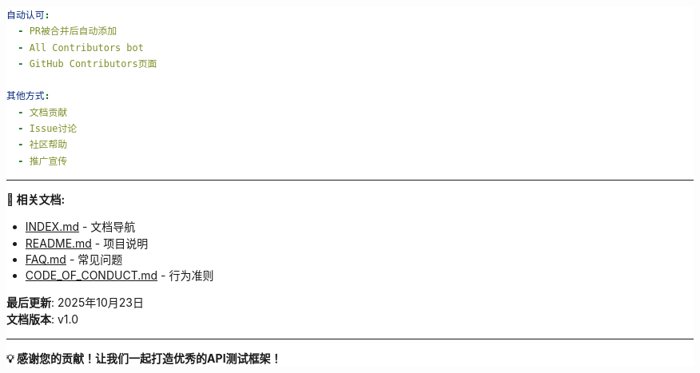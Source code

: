 ```yaml
自动认可:
  - PR被合并后自动添加
  - All Contributors bot
  - GitHub Contributors页面

其他方式:
  - 文档贡献
  - Issue讨论
  - 社区帮助
  - 推广宣传
```

---

**📖 相关文档:**

- [INDEX.md](./INDEX.md) - 文档导航
- [README.md](./README.md) - 项目说明
- [FAQ.md](./FAQ.md) - 常见问题
- [CODE_OF_CONDUCT.md](./CODE_OF_CONDUCT.md) - 行为准则

**最后更新**: 2025年10月23日  
**文档版本**: v1.0

---

**💡 感谢您的贡献！让我们一起打造优秀的API测试框架！**
